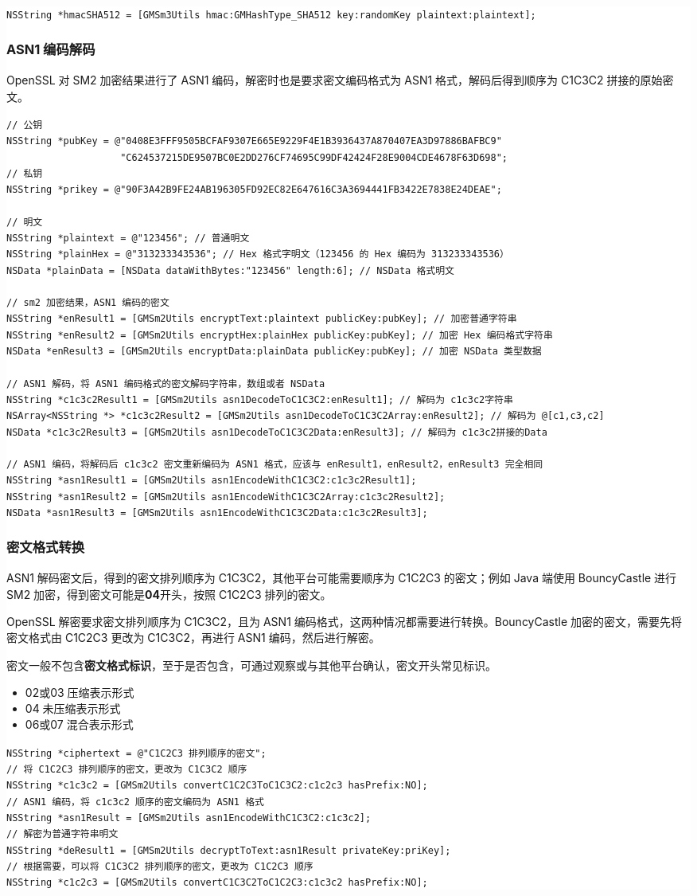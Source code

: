 ```objc
NSString *hmacSHA512 = [GMSm3Utils hmac:GMHashType_SHA512 key:randomKey plaintext:plaintext];
```

### ASN1 编码解码

OpenSSL 对 SM2 加密结果进行了 ASN1 编码，解密时也是要求密文编码格式为 ASN1 格式，解码后得到顺序为 C1C3C2 拼接的原始密文。

```objc
// 公钥
NSString *pubKey = @"0408E3FFF9505BCFAF9307E665E9229F4E1B3936437A870407EA3D97886BAFBC9"
                    "C624537215DE9507BC0E2DD276CF74695C99DF42424F28E9004CDE4678F63D698";
// 私钥
NSString *prikey = @"90F3A42B9FE24AB196305FD92EC82E647616C3A3694441FB3422E7838E24DEAE";

// 明文
NSString *plaintext = @"123456"; // 普通明文
NSString *plainHex = @"313233343536"; // Hex 格式字明文（123456 的 Hex 编码为 313233343536）
NSData *plainData = [NSData dataWithBytes:"123456" length:6]; // NSData 格式明文

// sm2 加密结果，ASN1 编码的密文
NSString *enResult1 = [GMSm2Utils encryptText:plaintext publicKey:pubKey]; // 加密普通字符串
NSString *enResult2 = [GMSm2Utils encryptHex:plainHex publicKey:pubKey]; // 加密 Hex 编码格式字符串
NSData *enResult3 = [GMSm2Utils encryptData:plainData publicKey:pubKey]; // 加密 NSData 类型数据

// ASN1 解码，将 ASN1 编码格式的密文解码字符串，数组或者 NSData
NSString *c1c3c2Result1 = [GMSm2Utils asn1DecodeToC1C3C2:enResult1]; // 解码为 c1c3c2字符串
NSArray<NSString *> *c1c3c2Result2 = [GMSm2Utils asn1DecodeToC1C3C2Array:enResult2]; // 解码为 @[c1,c3,c2]
NSData *c1c3c2Result3 = [GMSm2Utils asn1DecodeToC1C3C2Data:enResult3]; // 解码为 c1c3c2拼接的Data

// ASN1 编码，将解码后 c1c3c2 密文重新编码为 ASN1 格式，应该与 enResult1，enResult2，enResult3 完全相同
NSString *asn1Result1 = [GMSm2Utils asn1EncodeWithC1C3C2:c1c3c2Result1];
NSString *asn1Result2 = [GMSm2Utils asn1EncodeWithC1C3C2Array:c1c3c2Result2];
NSData *asn1Result3 = [GMSm2Utils asn1EncodeWithC1C3C2Data:c1c3c2Result3];
```

### 密文格式转换

ASN1 解码密文后，得到的密文排列顺序为 C1C3C2，其他平台可能需要顺序为 C1C2C3 的密文；例如 Java 端使用 BouncyCastle 进行 SM2 加密，得到密文可能是**04**开头，按照 C1C2C3 排列的密文。

OpenSSL 解密要求密文排列顺序为 C1C3C2，且为 ASN1 编码格式，这两种情况都需要进行转换。BouncyCastle 加密的密文，需要先将密文格式由 C1C2C3 更改为 C1C3C2，再进行 ASN1 编码，然后进行解密。

密文一般不包含**密文格式标识**，至于是否包含，可通过观察或与其他平台确认，密文开头常见标识。

* 02或03 压缩表示形式
* 04 未压缩表示形式
* 06或07 混合表示形式

```objc
NSString *ciphertext = @"C1C2C3 排列顺序的密文";
// 将 C1C2C3 排列顺序的密文，更改为 C1C3C2 顺序
NSString *c1c3c2 = [GMSm2Utils convertC1C2C3ToC1C3C2:c1c2c3 hasPrefix:NO];
// ASN1 编码，将 c1c3c2 顺序的密文编码为 ASN1 格式
NSString *asn1Result = [GMSm2Utils asn1EncodeWithC1C3C2:c1c3c2];
// 解密为普通字符串明文
NSString *deResult1 = [GMSm2Utils decryptToText:asn1Result privateKey:priKey]; 
// 根据需要，可以将 C1C3C2 排列顺序的密文，更改为 C1C2C3 顺序
NSString *c1c2c3 = [GMSm2Utils convertC1C3C2ToC1C2C3:c1c3c2 hasPrefix:NO];
```
